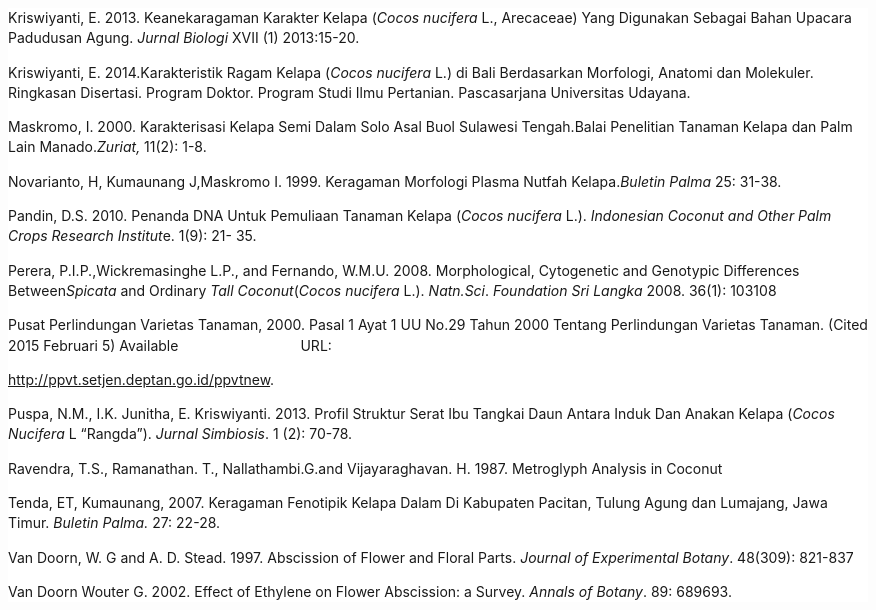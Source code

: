 <p><span class="font2">Kriswiyanti, E. 2013. Keanekaragaman Karakter Kelapa (</span><span class="font2" style="font-style:italic;">Cocos nucifera</span><span class="font2"> L., Arecaceae) Yang Digunakan Sebagai Bahan Upacara Padudusan Agung. </span><span class="font2" style="font-style:italic;">Jurnal Biologi</span><span class="font2"> XVII (1) 2013:15-20.</span></p>
<p><span class="font2">Kriswiyanti, E. 2014.Karakteristik Ragam Kelapa (</span><span class="font2" style="font-style:italic;">Cocos nucifera</span><span class="font2"> L.) di Bali Berdasarkan Morfologi, Anatomi dan Molekuler. Ringkasan Disertasi. Program Doktor. Program Studi Ilmu Pertanian. Pascasarjana Universitas Udayana.</span></p>
<p><span class="font2">Maskromo, I. 2000. Karakterisasi Kelapa Semi Dalam Solo Asal Buol Sulawesi Tengah.Balai Penelitian Tanaman Kelapa dan Palm Lain Manado.</span><span class="font2" style="font-style:italic;">Zuriat, </span><span class="font2">11(2): 1-8.</span></p>
<p><span class="font2">Novarianto, H, Kumaunang J,Maskromo I. 1999. Keragaman Morfologi Plasma Nutfah Kelapa.</span><span class="font2" style="font-style:italic;">Buletin Palma</span><span class="font2"> 25: 31-38.</span></p>
<p><span class="font2">Pandin, D.S. 2010. Penanda DNA Untuk Pemuliaan Tanaman Kelapa (</span><span class="font2" style="font-style:italic;">Cocos nucifera</span><span class="font2"> L.). </span><span class="font2" style="font-style:italic;">Indonesian Coconut and Other Palm Crops Research Institut</span><span class="font2">e. 1(9): 21- 35.</span></p>
<p><span class="font2">Perera, P.I.P.,Wickremasinghe L.P., and Fernando, W.M.U. 2008. Morphological, Cytogenetic and Genotypic Differences Between</span><span class="font2" style="font-style:italic;">Spicata</span><span class="font2"> and Ordinary </span><span class="font2" style="font-style:italic;">Tall Coconut</span><span class="font2">(</span><span class="font2" style="font-style:italic;">Cocos nucifera</span><span class="font2"> L.). </span><span class="font2" style="font-style:italic;">Natn.Sci</span><span class="font2">. </span><span class="font2" style="font-style:italic;">Foundation Sri Langka</span><span class="font2"> 2008. 36(1): 103108</span></p>
<p><span class="font2">Pusat Perlindungan Varietas Tanaman, 2000. Pasal 1 Ayat 1 UU No.29 Tahun 2000 Tentang Perlindungan Varietas Tanaman. (Cited 2015 Februari 5) Available &nbsp;&nbsp;&nbsp;&nbsp;&nbsp;&nbsp;&nbsp;&nbsp;&nbsp;&nbsp;&nbsp;&nbsp;&nbsp;&nbsp;&nbsp;&nbsp;&nbsp;&nbsp;&nbsp;&nbsp;&nbsp;&nbsp;&nbsp;&nbsp;&nbsp;&nbsp;&nbsp;&nbsp;&nbsp;&nbsp;URL:</span></p>
<p><a href="http://ppvt.setjen.deptan.go.id/ppvtnew"><span class="font2">http://ppvt.setjen.deptan.go.id/ppvtnew</span></a><span class="font2">.</span></p>
<p><span class="font2">Puspa, N.M., I.K. Junitha, E. Kriswiyanti. 2013. Profil Struktur Serat Ibu Tangkai Daun Antara Induk Dan Anakan Kelapa (</span><span class="font2" style="font-style:italic;">Cocos Nucifera</span><span class="font2"> L “Rangda”). </span><span class="font2" style="font-style:italic;">Jurnal Simbiosis</span><span class="font2">. 1 (2): 70-78.</span></p>
<p><span class="font2">Ravendra, T.S., Ramanathan. T., Nallathambi.G.and Vijayaraghavan. H. 1987. Metroglyph Analysis in Coconut</span></p>
<p><span class="font2">Tenda, ET, Kumaunang, 2007. Keragaman Fenotipik Kelapa Dalam Di Kabupaten Pacitan, Tulung Agung dan Lumajang, Jawa Timur. </span><span class="font2" style="font-style:italic;">Buletin Palma. </span><span class="font2">27: 22-28.</span></p>
<p><span class="font2">Van Doorn, W. G and A. D. Stead. 1997. Abscission of Flower and Floral Parts. </span><span class="font2" style="font-style:italic;">Journal of Experimental Botany</span><span class="font2">. 48(309): 821-837</span></p>
<p><span class="font2">Van Doorn Wouter G. 2002. Effect of Ethylene on Flower Abscission: a Survey. </span><span class="font2" style="font-style:italic;">Annals of Botany</span><span class="font2">. 89: 689693.</span></p>